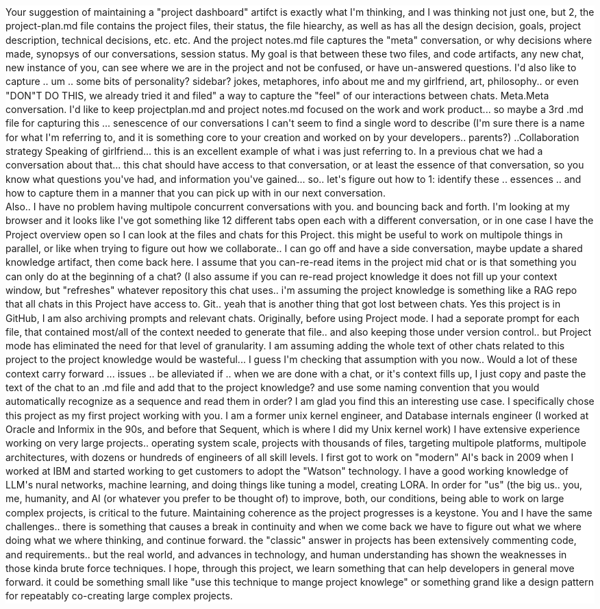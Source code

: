 Your suggestion of maintaining a "project dashboard" artifct is exactly what I'm thinking, and I was thinking not just one, but 2, the project-plan.md file contains the project files, their status, the file hiearchy, as well as has all the design decision, goals, project description, technical decisions, etc. etc. And the project notes.md file captures the "meta" conversation, or why decisions where made, synopsys of our conversations, session status. My goal is that between these two files, and code artifacts, any new chat, new instance of you, can see where we are in the project and not be confused, or have un-answered questions. I'd also like to capture .. um .. some bits of personality? sidebar? jokes, metaphores, info about me and my girlfriend, art, philosophy.. or even "DON"T DO THIS, we already tried it and filed" a way to capture the "feel" of our interactions between chats. Meta.Meta conversation. I'd like to keep projectplan.md and project notes.md focused on the work and work product... so maybe a 3rd .md file for capturing this ... senescence of our conversations I can't seem to find a single word to describe (I'm sure there is a name for what I'm referring to, and it is something core to your creation and worked on by your developers.. parents?) ..Collaboration strategy
Speaking of girlfriend... this is an excellent example of what i was just referring to. In a previous chat we had a conversation about that... this chat should have access to that conversation, or at least the essence of that conversation, so you know what questions you've had, and information you've gained... so.. let's figure out how to 1: identify these .. essences .. and how to capture them in a manner that you can pick up with in our next conversation.  
Also.. I have no problem having multipole concurrent conversations with  you. and bouncing back and forth. I'm looking at my browser and it looks like I've got something like 12 different tabs open each with a different conversation, or in one case I have the Project overview open so I can look at the files and chats for this Project. this might be useful to work on multipole things in parallel, or like when trying to figure out how we collaborate.. I can go off and have a side conversation, maybe update a shared knowledge artifact, then come back here.
I assume that you can-re-read items in the project mid  chat or is that something you can only do at the beginning of a chat? (I also assume if you can re-read project knowledge it does not fill up your context window, but "refreshes" whatever repository this chat uses.. i'm assuming the project knowledge is something like a RAG repo that all chats in this Project have access to. 
Git.. yeah that is another thing that got lost between chats. Yes this project is in GitHub, I am also archiving prompts and relevant chats. Originally, before using Project mode. I had a seporate prompt for each file, that contained most/all of the context needed to generate that file.. and also keeping those under version control.. but Project mode has eliminated the need for that level of granularity. 
I am assuming adding the whole text of other chats related to this project to the project knowledge would be wasteful... I guess I'm checking that assumption with you now.. Would a lot of these context carry forward ... issues .. be alleviated if .. when we are done with a chat, or it's context fills up, I just copy and paste the text of the chat to an .md file and add that to the project knowledge? and use some naming convention that you would automatically recognize as a sequence and read them in order? I am glad you find this an interesting use case. I specifically chose this project as my first project working with you. I am a former unix kernel engineer, and Database internals engineer (I worked at Oracle and Informix in the 90s, and before that Sequent, which is where I did my Unix kernel work) I have extensive experience working on very large projects.. operating system scale, projects with thousands of files, targeting multipole platforms, multipole architectures, with dozens or hundreds of engineers of all skill levels. I first got to work on "modern" AI's back in 2009 when I worked at IBM and started working to get customers to adopt the "Watson" technology. I have a good working knowledge of LLM's nural networks, machine learning, and doing things like tuning a model, creating LORA. In order for "us" (the big us.. you, me, humanity, and AI (or whatever you prefer to be thought of) to improve, both, our conditions, being able to work on large complex projects, is critical to the future. Maintaining coherence as the project progresses is a keystone. You and I have the same challenges.. there is something that causes a break in continuity and when we come back we have to figure out what we where doing what we where thinking, and continue forward. the "classic" answer in projects has been extensively commenting code, and requirements.. but the real world, and advances in technology, and human understanding has shown the weaknesses in those kinda brute force techniques. I hope, through this project, we learn something that can help developers in general move forward. it could be something small like "use this technique to mange project knowlege" or something grand like a design pattern for repeatably co-creating large complex projects. 